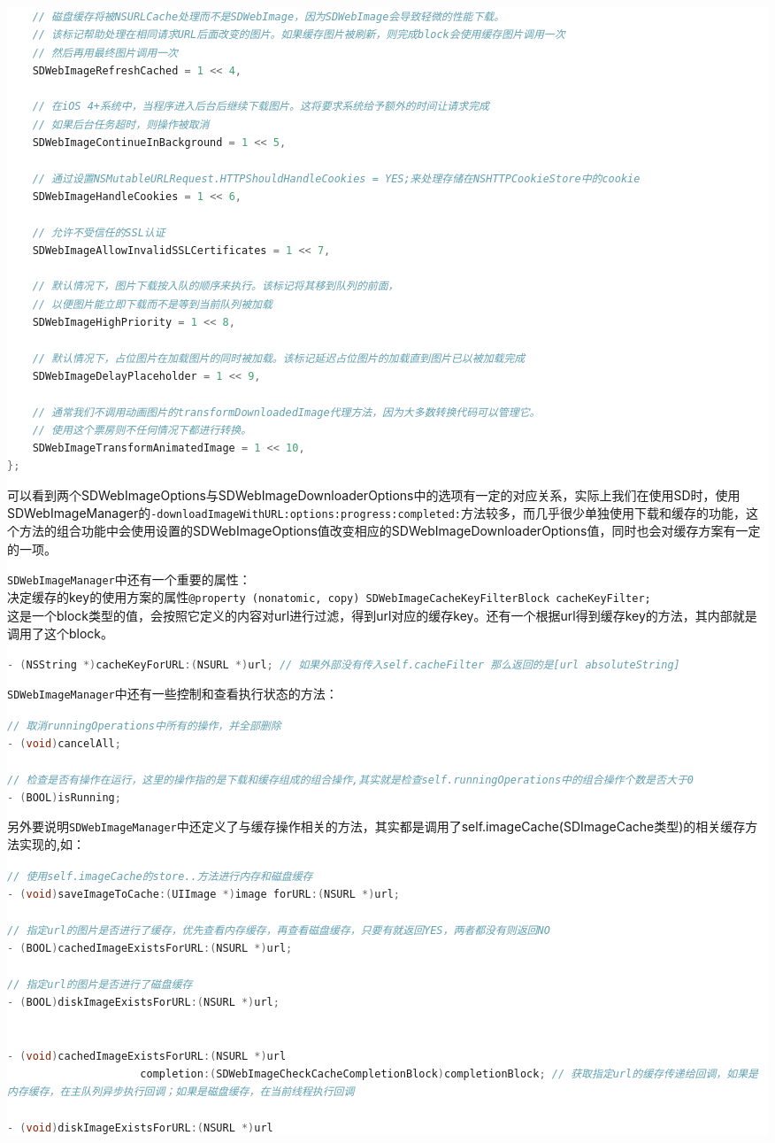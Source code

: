 ```objectivec
    // 磁盘缓存将被NSURLCache处理而不是SDWebImage，因为SDWebImage会导致轻微的性能下载。
    // 该标记帮助处理在相同请求URL后面改变的图片。如果缓存图片被刷新，则完成block会使用缓存图片调用一次
    // 然后再用最终图片调用一次
    SDWebImageRefreshCached = 1 << 4,

    // 在iOS 4+系统中，当程序进入后台后继续下载图片。这将要求系统给予额外的时间让请求完成
    // 如果后台任务超时，则操作被取消
    SDWebImageContinueInBackground = 1 << 5,

    // 通过设置NSMutableURLRequest.HTTPShouldHandleCookies = YES;来处理存储在NSHTTPCookieStore中的cookie
    SDWebImageHandleCookies = 1 << 6,

    // 允许不受信任的SSL认证
    SDWebImageAllowInvalidSSLCertificates = 1 << 7,

    // 默认情况下，图片下载按入队的顺序来执行。该标记将其移到队列的前面，
    // 以便图片能立即下载而不是等到当前队列被加载
    SDWebImageHighPriority = 1 << 8,

    // 默认情况下，占位图片在加载图片的同时被加载。该标记延迟占位图片的加载直到图片已以被加载完成
    SDWebImageDelayPlaceholder = 1 << 9,

    // 通常我们不调用动画图片的transformDownloadedImage代理方法，因为大多数转换代码可以管理它。
    // 使用这个票房则不任何情况下都进行转换。
    SDWebImageTransformAnimatedImage = 1 << 10,
};
```
可以看到两个SDWebImageOptions与SDWebImageDownloaderOptions中的选项有一定的对应关系，实际上我们在使用SD时，使用SDWebImageManager的`-downloadImageWithURL:options:progress:completed:`方法较多，而几乎很少单独使用下载和缓存的功能，这个方法的组合功能中会使用设置的SDWebImageOptions值改变相应的SDWebImageDownloaderOptions值，同时也会对缓存方案有一定的一项。

`SDWebImageManager`中还有一个重要的属性：<br/>
决定缓存的key的使用方案的属性`@property (nonatomic, copy) SDWebImageCacheKeyFilterBlock cacheKeyFilter;`<br/>
这是一个block类型的值，会按照它定义的内容对url进行过滤，得到url对应的缓存key。还有一个根据url得到缓存key的方法，其内部就是调用了这个block。

```objectivec
- (NSString *)cacheKeyForURL:(NSURL *)url; // 如果外部没有传入self.cacheFilter 那么返回的是[url absoluteString]
```

`SDWebImageManager`中还有一些控制和查看执行状态的方法：
```objectivec
// 取消runningOperations中所有的操作，并全部删除
- (void)cancelAll;

// 检查是否有操作在运行，这里的操作指的是下载和缓存组成的组合操作,其实就是检查self.runningOperations中的组合操作个数是否大于0
- (BOOL)isRunning;
```

另外要说明`SDWebImageManager`中还定义了与缓存操作相关的方法，其实都是调用了self.imageCache(SDImageCache类型)的相关缓存方法实现的,如：

```objectivec
// 使用self.imageCache的store..方法进行内存和磁盘缓存
- (void)saveImageToCache:(UIImage *)image forURL:(NSURL *)url;

// 指定url的图片是否进行了缓存，优先查看内存缓存，再查看磁盘缓存，只要有就返回YES，两者都没有则返回NO
- (BOOL)cachedImageExistsForURL:(NSURL *)url;

// 指定url的图片是否进行了磁盘缓存
- (BOOL)diskImageExistsForURL:(NSURL *)url;


- (void)cachedImageExistsForURL:(NSURL *)url
                     completion:(SDWebImageCheckCacheCompletionBlock)completionBlock; // 获取指定url的缓存传递给回调，如果是内存缓存，在主队列异步执行回调；如果是磁盘缓存，在当前线程执行回调

- (void)diskImageExistsForURL:(NSURL *)url
```